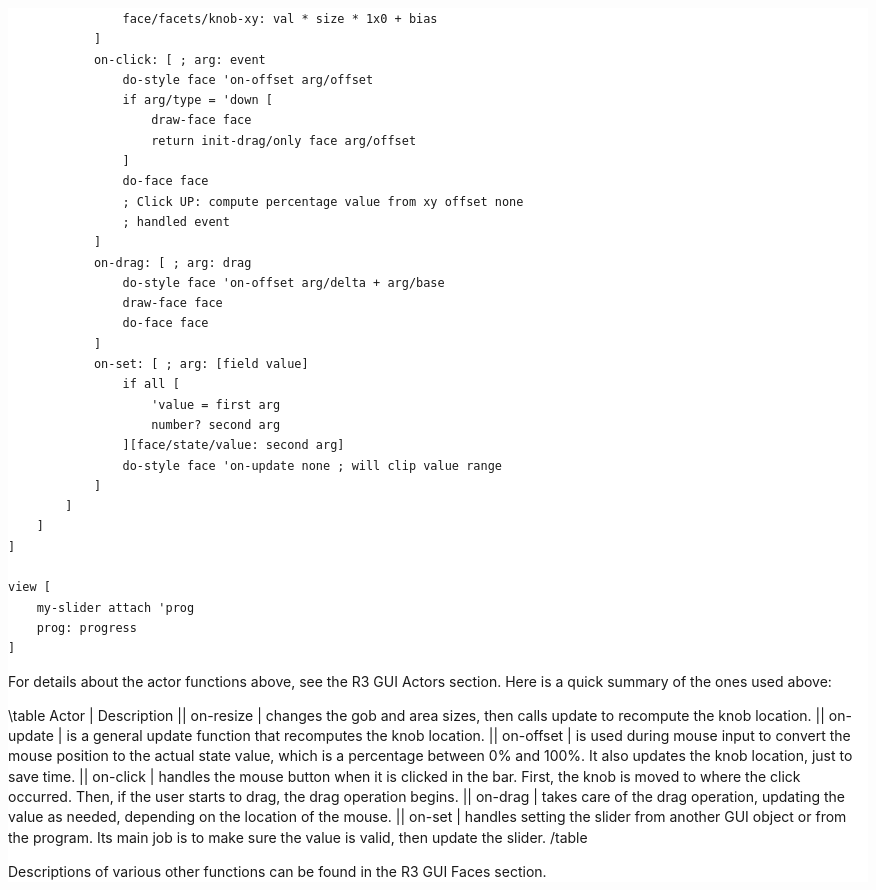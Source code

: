 					face/facets/knob-xy: val * size * 1x0 + bias
				]
				on-click: [ ; arg: event
					do-style face 'on-offset arg/offset
					if arg/type = 'down [
						draw-face face
						return init-drag/only face arg/offset
					]
					do-face face
					; Click UP: compute percentage value from xy offset none
					; handled event
				]
				on-drag: [ ; arg: drag
					do-style face 'on-offset arg/delta + arg/base
					draw-face face
					do-face face
				]
				on-set: [ ; arg: [field value]
					if all [
						'value = first arg
						number? second arg
					][face/state/value: second arg]
					do-style face 'on-update none ; will clip value range
				]
			]
		]
	]

	view [
		my-slider attach 'prog
		prog: progress
	]

For details about the actor functions above, see the R3 GUI Actors section. Here is a quick summary of the ones used above:

\table
Actor |
Description ||
on-resize |
changes the gob and area sizes, then calls update to recompute the knob location. ||
on-update |
is a general update function that recomputes the knob location. ||
on-offset |
is used during mouse input to convert the mouse position to the actual state value, which is a percentage between 0% and 100%. It also updates the knob location, just to save time. ||
on-click |
handles the mouse button when it is clicked in the bar. First, the knob is moved to where the click occurred. Then, if the user starts to drag, the drag operation begins. ||
on-drag |
takes care of the drag operation, updating the value as needed, depending on the location of the mouse. ||
on-set |
handles setting the slider from another GUI object or from the program. Its main job is to make sure the value is valid, then update the slider.
/table

Descriptions of various other functions can be found in the R3 GUI Faces section.
